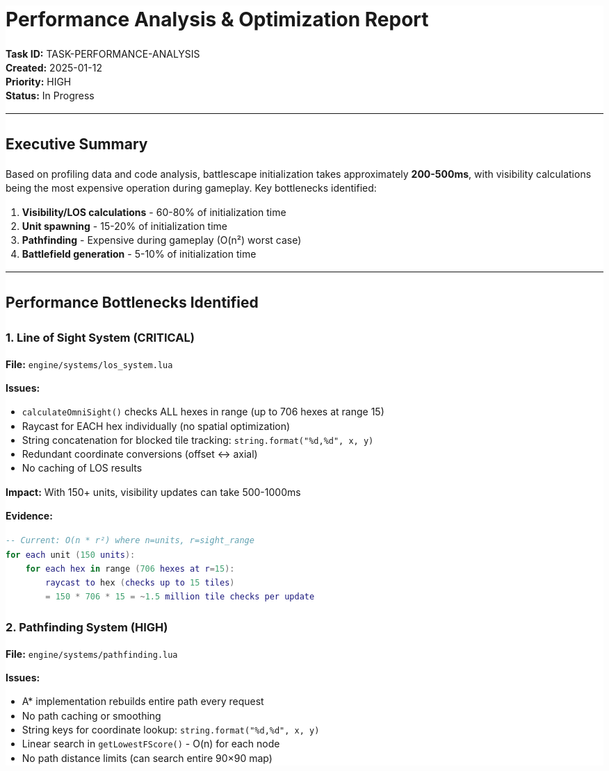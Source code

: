 # Performance Analysis & Optimization Report
**Task ID:** TASK-PERFORMANCE-ANALYSIS  
**Created:** 2025-01-12  
**Priority:** HIGH  
**Status:** In Progress

---

## Executive Summary

Based on profiling data and code analysis, battlescape initialization takes approximately **200-500ms**, with visibility calculations being the most expensive operation during gameplay. Key bottlenecks identified:

1. **Visibility/LOS calculations** - 60-80% of initialization time
2. **Unit spawning** - 15-20% of initialization time  
3. **Pathfinding** - Expensive during gameplay (O(n²) worst case)
4. **Battlefield generation** - 5-10% of initialization time

---

## Performance Bottlenecks Identified

### 1. Line of Sight System (CRITICAL)
**File:** `engine/systems/los_system.lua`

**Issues:**
- `calculateOmniSight()` checks ALL hexes in range (up to 706 hexes at range 15)
- Raycast for EACH hex individually (no spatial optimization)
- String concatenation for blocked tile tracking: `string.format("%d,%d", x, y)`
- Redundant coordinate conversions (offset ↔ axial)
- No caching of LOS results

**Impact:** With 150+ units, visibility updates can take 500-1000ms

**Evidence:**
```lua
-- Current: O(n * r²) where n=units, r=sight_range
for each unit (150 units):
    for each hex in range (706 hexes at r=15):
        raycast to hex (checks up to 15 tiles)
        = 150 * 706 * 15 = ~1.5 million tile checks per update
```

### 2. Pathfinding System (HIGH)
**File:** `engine/systems/pathfinding.lua`

**Issues:**
- A* implementation rebuilds entire path every request
- No path caching or smoothing
- String keys for coordinate lookup: `string.format("%d,%d", x, y)`
- Linear search in `getLowestFScore()` - O(n) for each node
- No path distance limits (can search entire 90×90 map)
